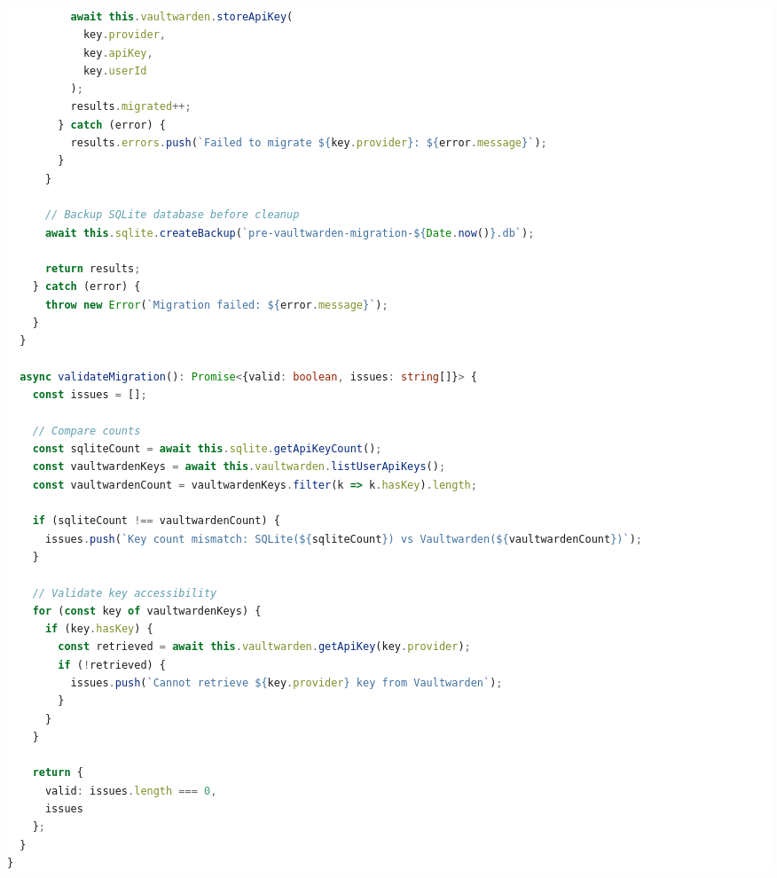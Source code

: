 ```typescript
          await this.vaultwarden.storeApiKey(
            key.provider, 
            key.apiKey, 
            key.userId
          );
          results.migrated++;
        } catch (error) {
          results.errors.push(`Failed to migrate ${key.provider}: ${error.message}`);
        }
      }

      // Backup SQLite database before cleanup
      await this.sqlite.createBackup(`pre-vaultwarden-migration-${Date.now()}.db`);
      
      return results;
    } catch (error) {
      throw new Error(`Migration failed: ${error.message}`);
    }
  }

  async validateMigration(): Promise<{valid: boolean, issues: string[]}> {
    const issues = [];
    
    // Compare counts
    const sqliteCount = await this.sqlite.getApiKeyCount();
    const vaultwardenKeys = await this.vaultwarden.listUserApiKeys();
    const vaultwardenCount = vaultwardenKeys.filter(k => k.hasKey).length;
    
    if (sqliteCount !== vaultwardenCount) {
      issues.push(`Key count mismatch: SQLite(${sqliteCount}) vs Vaultwarden(${vaultwardenCount})`);
    }

    // Validate key accessibility
    for (const key of vaultwardenKeys) {
      if (key.hasKey) {
        const retrieved = await this.vaultwarden.getApiKey(key.provider);
        if (!retrieved) {
          issues.push(`Cannot retrieve ${key.provider} key from Vaultwarden`);
        }
      }
    }

    return {
      valid: issues.length === 0,
      issues
    };
  }
}
```
